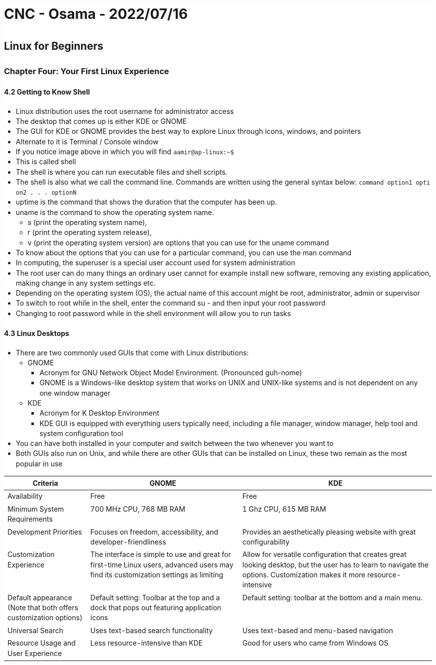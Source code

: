 # CNC - Osama - 2022/07/16

## Linux for Beginners

### Chapter Four: Your First Linux Experience

#### 4.2 Getting to Know Shell

- Linux distribution uses the root username for administrator access
- The desktop that comes up is either KDE or GNOME
- The GUI for KDE or GNOME provides the best way to explore Linux through icons, windows, and pointers
- Alternate to it is Terminal / Console window
- If you notice image above in which you will find `aamir@ap-linux:~$`
- This is called shell
- The shell is where you can run executable files and shell scripts.
- The shell is also what we call the command line. Commands are written using the general syntax below: `command option1 option2 . . . optionN`
- uptime is the command that shows the duration that the computer has been up.
- uname is the command to show the operating system name.
  - s (print the operating system name),
  - r (print the operating system release),
  - v (print the operating system version) are options that you can use for the uname command
- To know about the options that you can use for a particular command, you can use the man command
- In computing, the superuser is a special user account used for system administration
- The root user can do many things an ordinary user cannot for example install new software, removing any existing application, making change in any system settings etc.
- Depending on the operating system (OS), the actual name of this account might be root, administrator, admin or supervisor
- To switch to root while in the shell, enter the command su - and then input your root password
- Changing to root password while in the shell environment will allow you to run tasks

#### 4.3 Linux Desktops

- There are two commonly used GUIs that come with Linux distributions:
  - GNOME
    - Acronym for GNU Network Object Model Environment. (Pronounced guh-nome)
    - GNOME is a Windows-like desktop system that works on UNIX and UNIX-like systems and is not dependent on any one window manager
  - KDE
    - Acronym for K Desktop Environment
    - KDE GUI is equipped with everything users typically need, including a file manager, window manager, help tool and system configuration tool
- You can have both installed in your computer and switch between the two whenever you want to
- Both GUIs also run on Unix, and while there are other GUIs that can be installed on Linux, these two remain as the most popular in use

| Criteria                                                         | GNOME                                                                                                                               | KDE                                                                                                                                                                     |
| ---------------------------------------------------------------- | ----------------------------------------------------------------------------------------------------------------------------------- | ----------------------------------------------------------------------------------------------------------------------------------------------------------------------- |
| Availability                                                     | Free                                                                                                                                | Free                                                                                                                                                                    |
| Minimum System Requirements                                      | 700 MHz CPU, 768 MB RAM                                                                                                             | 1 Ghz CPU, 615 MB RAM                                                                                                                                                   |
| Development Priorities                                           | Focuses on freedom, accessibility, and developer-friendliness                                                                       | Provides an aesthetically pleasing website with great configurability                                                                                                   |
| Customization Experience                                         | The interface is simple to use and great for first-time Linux users, advanced users may find its customization settings as limiting | Allow for versatile configuration that creates great looking desktop, but the user has to learn to navigate the options. Customization makes it more resource-intensive |
| Default appearance (Note that both offers customization options) | Default setting: Toolbar at the top and a dock that pops out featuring application icons                                            | Default setting: toolbar at the bottom and a main menu.                                                                                                                 |
| Universal Search                                                 | Uses text-based search functionality                                                                                                | Uses text-based and menu-based navigation                                                                                                                               |
| Resource Usage and User Experience                               | Less resource-intensive than KDE                                                                                                    | Good for users who came from Windows OS                                                                                                                                 |
